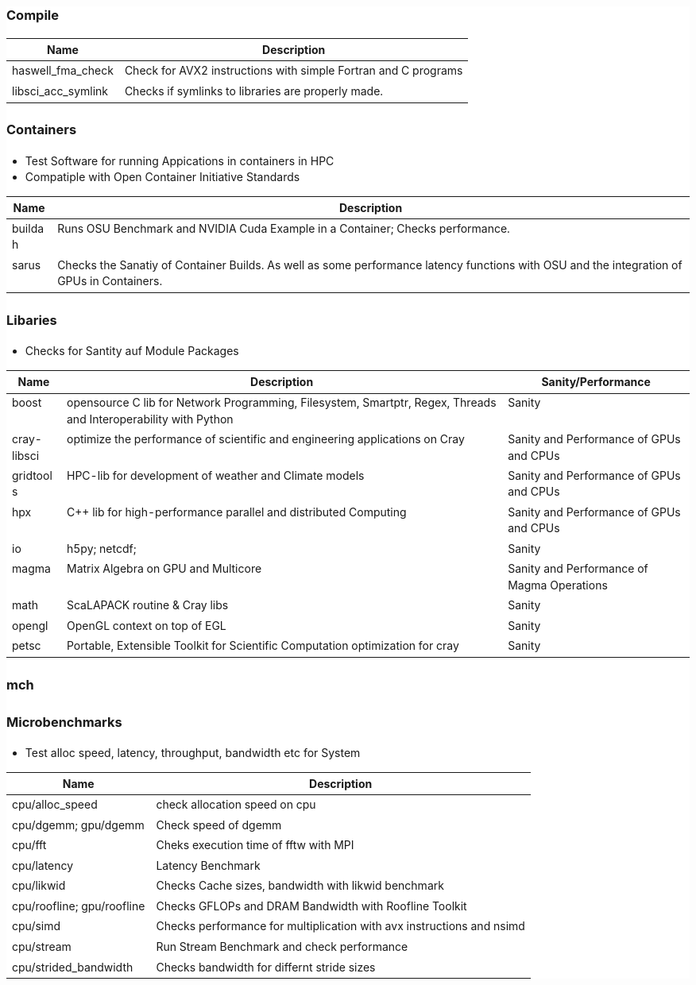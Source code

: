 ### Compile

| Name | Description |
| ------ | ------- |
| haswell_fma_check | Check for AVX2 instructions with simple Fortran and C programs | 
| libsci_acc_symlink | Checks if symlinks to libraries are properly made. |

### Containers 
+ Test Software for running Appications in containers in HPC
+ Compatiple with Open Container Initiative Standards 

| Name | Description |
| ------ | ------- |
| buildah | Runs OSU Benchmark and NVIDIA Cuda Example in a Container; Checks performance. |
| sarus | Checks the Sanatiy of Container Builds. As well as some performance latency functions with OSU and the integration of GPUs in Containers. | 


### Libaries 
+ Checks for Santity auf Module Packages

| Name | Description | Sanity/Performance |
| ------ | ------- | ------- | 
| boost | opensource C lib for Network Programming, Filesystem, Smartptr, Regex, Threads and Interoperability with Python |  Sanity |
| cray-libsci | optimize the performance of scientific and engineering applications on Cray | Sanity and Performance of GPUs and CPUs |
| gridtools | HPC-lib for development of weather and Climate models | Sanity and Performance of GPUs and CPUs | 
| hpx | C++ lib for high-performance parallel and distributed Computing | Sanity and Performance of GPUs and CPUs |
| io | h5py; netcdf; | Sanity |
| magma | Matrix Algebra on GPU and Multicore | Sanity and Performance of Magma Operations |
| math | ScaLAPACK routine & Cray libs | Sanity |
| opengl | OpenGL context on top of EGL | Sanity |
| petsc | Portable, Extensible Toolkit for Scientific Computation optimization for cray | Sanity |

### mch


### Microbenchmarks
+ Test alloc speed, latency, throughput, bandwidth etc for System

| Name | Description |
| ------ | ------- |
| cpu/alloc_speed | check allocation speed on cpu |
| cpu/dgemm; gpu/dgemm | Check speed of dgemm |
| cpu/fft | Cheks execution time of fftw with MPI |
| cpu/latency | Latency Benchmark |
| cpu/likwid | Checks Cache sizes, bandwidth with likwid benchmark |
| cpu/roofline; gpu/roofline | Checks GFLOPs and DRAM Bandwidth with Roofline Toolkit |
| cpu/simd | Checks performance for multiplication with avx instructions and nsimd |
| cpu/stream | Run Stream Benchmark and check performance |
| cpu/strided_bandwidth | Checks bandwidth for differnt stride sizes |